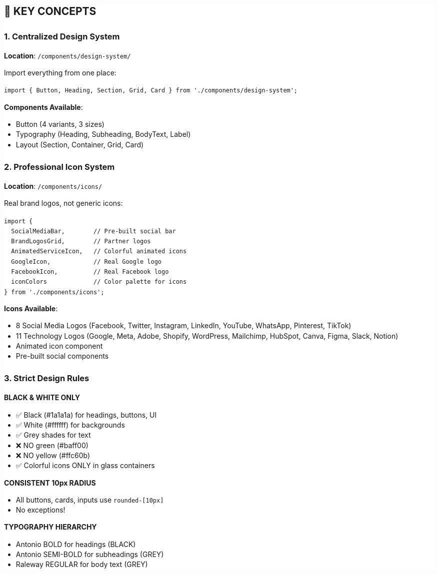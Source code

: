 
## 🎨 KEY CONCEPTS

### 1. Centralized Design System
**Location**: `/components/design-system/`

Import everything from one place:
```tsx
import { Button, Heading, Section, Grid, Card } from './components/design-system';
```

**Components Available**:
- Button (4 variants, 3 sizes)
- Typography (Heading, Subheading, BodyText, Label)
- Layout (Section, Container, Grid, Card)

### 2. Professional Icon System
**Location**: `/components/icons/`

Real brand logos, not generic icons:
```tsx
import { 
  SocialMediaBar,        // Pre-built social bar
  BrandLogosGrid,        // Partner logos
  AnimatedServiceIcon,   // Colorful animated icons
  GoogleIcon,            // Real Google logo
  FacebookIcon,          // Real Facebook logo
  iconColors             // Color palette for icons
} from './components/icons';
```

**Icons Available**:
- 8 Social Media Logos (Facebook, Twitter, Instagram, LinkedIn, YouTube, WhatsApp, Pinterest, TikTok)
- 11 Technology Logos (Google, Meta, Adobe, Shopify, WordPress, Mailchimp, HubSpot, Canva, Figma, Slack, Notion)
- Animated icon component
- Pre-built social components

### 3. Strict Design Rules
**BLACK & WHITE ONLY**
- ✅ Black (#1a1a1a) for headings, buttons, UI
- ✅ White (#ffffff) for backgrounds
- ✅ Grey shades for text
- ❌ NO green (#baff00)
- ❌ NO yellow (#ffc60b)
- ✅ Colorful icons ONLY in glass containers

**CONSISTENT 10px RADIUS**
- All buttons, cards, inputs use `rounded-[10px]`
- No exceptions!

**TYPOGRAPHY HIERARCHY**
- Antonio BOLD for headings (BLACK)
- Antonio SEMI-BOLD for subheadings (GREY)
- Raleway REGULAR for body text (GREY)

